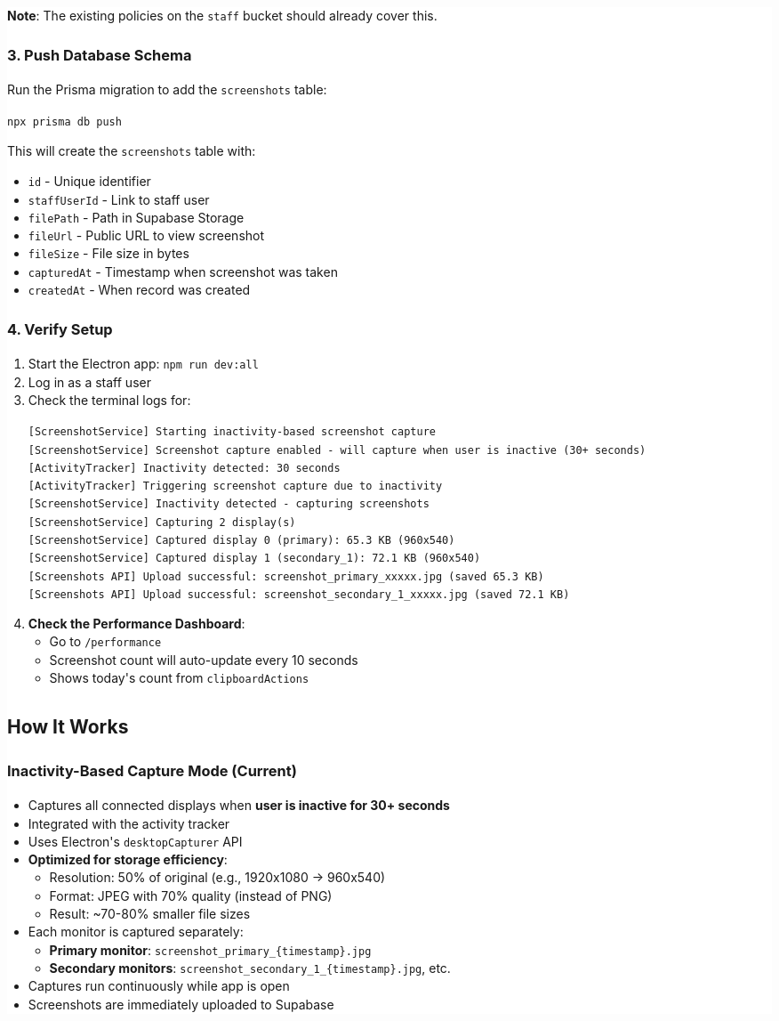 **Note**: The existing policies on the `staff` bucket should already cover this.

### 3. Push Database Schema

Run the Prisma migration to add the `screenshots` table:

```bash
npx prisma db push
```

This will create the `screenshots` table with:
- `id` - Unique identifier
- `staffUserId` - Link to staff user
- `filePath` - Path in Supabase Storage
- `fileUrl` - Public URL to view screenshot
- `fileSize` - File size in bytes
- `capturedAt` - Timestamp when screenshot was taken
- `createdAt` - When record was created

### 4. Verify Setup

1. Start the Electron app: `npm run dev:all`
2. Log in as a staff user
3. Check the terminal logs for:
   ```
   [ScreenshotService] Starting inactivity-based screenshot capture
   [ScreenshotService] Screenshot capture enabled - will capture when user is inactive (30+ seconds)
   [ActivityTracker] Inactivity detected: 30 seconds
   [ActivityTracker] Triggering screenshot capture due to inactivity
   [ScreenshotService] Inactivity detected - capturing screenshots
   [ScreenshotService] Capturing 2 display(s)
   [ScreenshotService] Captured display 0 (primary): 65.3 KB (960x540)
   [ScreenshotService] Captured display 1 (secondary_1): 72.1 KB (960x540)
   [Screenshots API] Upload successful: screenshot_primary_xxxxx.jpg (saved 65.3 KB)
   [Screenshots API] Upload successful: screenshot_secondary_1_xxxxx.jpg (saved 72.1 KB)
   ```
4. **Check the Performance Dashboard**:
   - Go to `/performance`
   - Screenshot count will auto-update every 10 seconds
   - Shows today's count from `clipboardActions`

## How It Works

### **Inactivity-Based Capture Mode** (Current)

- Captures all connected displays when **user is inactive for 30+ seconds**
- Integrated with the activity tracker
- Uses Electron's `desktopCapturer` API
- **Optimized for storage efficiency**:
  - Resolution: 50% of original (e.g., 1920x1080 → 960x540)
  - Format: JPEG with 70% quality (instead of PNG)
  - Result: ~70-80% smaller file sizes
- Each monitor is captured separately:
  - **Primary monitor**: `screenshot_primary_{timestamp}.jpg`
  - **Secondary monitors**: `screenshot_secondary_1_{timestamp}.jpg`, etc.
- Captures run continuously while app is open
- Screenshots are immediately uploaded to Supabase
